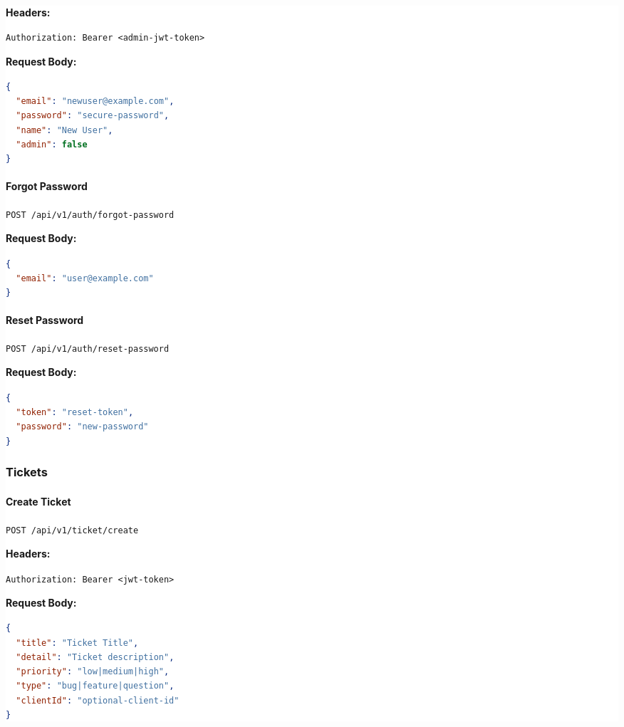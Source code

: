 **Headers:**
```
Authorization: Bearer <admin-jwt-token>
```

**Request Body:**
```json
{
  "email": "newuser@example.com",
  "password": "secure-password",
  "name": "New User",
  "admin": false
}
```

#### Forgot Password
```http
POST /api/v1/auth/forgot-password
```

**Request Body:**
```json
{
  "email": "user@example.com"
}
```

#### Reset Password
```http
POST /api/v1/auth/reset-password
```

**Request Body:**
```json
{
  "token": "reset-token",
  "password": "new-password"
}
```

### Tickets

#### Create Ticket
```http
POST /api/v1/ticket/create
```

**Headers:**
```
Authorization: Bearer <jwt-token>
```

**Request Body:**
```json
{
  "title": "Ticket Title",
  "detail": "Ticket description",
  "priority": "low|medium|high",
  "type": "bug|feature|question",
  "clientId": "optional-client-id"
}
```
